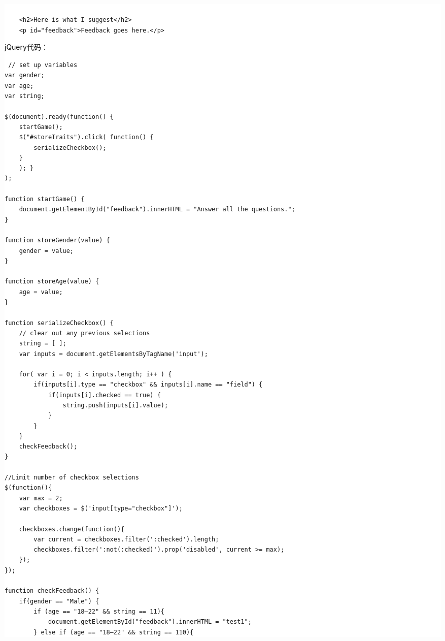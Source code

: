 ```

    <h2>Here is what I suggest</h2>
    <p id="feedback">Feedback goes here.</p> 
```

jQuery代码：

```
 // set up variables
var gender;
var age;
var string;

$(document).ready(function() {
    startGame();
    $("#storeTraits").click( function() {
        serializeCheckbox();
    }
    ); }
);

function startGame() {
    document.getElementById("feedback").innerHTML = "Answer all the questions.";
}

function storeGender(value) {
    gender = value;
}

function storeAge(value) {
    age = value;
}

function serializeCheckbox() {
    // clear out any previous selections
    string = [ ];
    var inputs = document.getElementsByTagName('input');

    for( var i = 0; i < inputs.length; i++ ) {
        if(inputs[i].type == "checkbox" && inputs[i].name == "field") {
            if(inputs[i].checked == true) {
                string.push(inputs[i].value);
            }
        }
    }
    checkFeedback();
}

//Limit number of checkbox selections
$(function(){
    var max = 2;
    var checkboxes = $('input[type="checkbox"]');

    checkboxes.change(function(){
        var current = checkboxes.filter(':checked').length;
        checkboxes.filter(':not(:checked)').prop('disabled', current >= max);
    });
});

function checkFeedback() {
    if(gender == "Male") {
        if (age == "18–22" && string == 11){
            document.getElementById("feedback").innerHTML = "test1";
        } else if (age == "18–22" && string == 110){
```